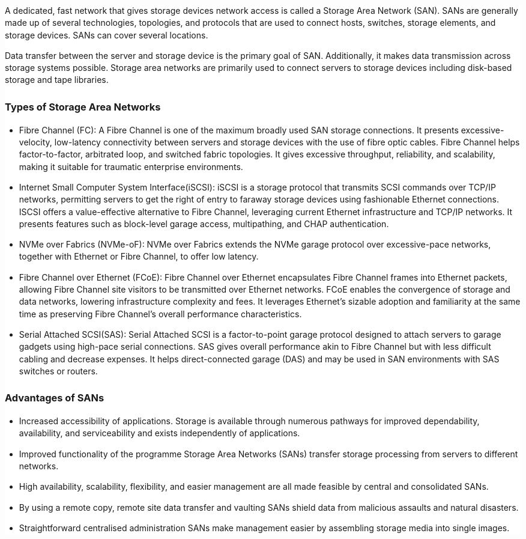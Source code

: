A dedicated, fast network that gives storage devices network access is called a Storage Area Network (SAN). SANs are generally made up of several technologies, topologies, and protocols that are used to connect hosts, switches, storage elements, and storage devices. SANs can cover several locations.

Data transfer between the server and storage device is the primary goal of SAN. Additionally, it makes data transmission across storage systems possible. Storage area networks are primarily used to connect servers to storage devices including disk-based storage and tape libraries.

### Types of Storage Area Networks

* Fibre Channel (FC): A Fibre Channel is one of the maximum broadly used SAN storage connections. It presents excessive-velocity, low-latency connectivity between servers and storage devices with the use of fibre optic cables. Fibre Channel helps factor-to-factor, arbitrated loop, and switched fabric topologies. It gives excessive throughput, reliability, and scalability, making it suitable for traumatic enterprise environments.

* Internet Small Computer System Interface(iSCSI): iSCSI is a storage protocol that transmits SCSI commands over TCP/IP networks, permitting servers to get the right of entry to faraway storage devices using fashionable Ethernet connections. ISCSI offers a value-effective alternative to Fibre Channel, leveraging current Ethernet infrastructure and TCP/IP networks. It presents features such as block-level garage access, multipathing, and CHAP authentication.

* NVMe over Fabrics (NVMe-oF): NVMe over Fabrics extends the NVMe garage protocol over excessive-pace networks, together with Ethernet or Fibre Channel, to offer low latency.

* Fibre Channel over Ethernet (FCoE): Fibre Channel over Ethernet encapsulates Fibre Channel frames into Ethernet packets, allowing Fibre Channel site visitors to be transmitted over Ethernet networks. FCoE enables the convergence of storage and data networks, lowering infrastructure complexity and fees. It leverages Ethernet’s sizable adoption and familiarity at the same time as preserving Fibre Channel’s overall performance characteristics.

* Serial Attached SCSI(SAS): Serial Attached SCSI is a factor-to-point garage protocol designed to attach servers to garage gadgets using high-pace serial connections. SAS gives overall performance akin to Fibre Channel but with less difficult cabling and decrease expenses. It helps direct-connected garage (DAS) and may be used in SAN environments with SAS switches or routers.

### Advantages of SANs

* Increased accessibility of applications.
Storage is available through numerous pathways for improved dependability, availability, and serviceability and exists independently of applications.

* Improved functionality of the programme
Storage Area Networks (SANs) transfer storage processing from servers to different networks.

* High availability, scalability, flexibility, and easier management are all made feasible by central and consolidated SANs.

* By using a remote copy, remote site data transfer and vaulting SANs shield data from malicious assaults and natural disasters.

* Straightforward centralised administration
SANs make management easier by assembling storage media into single images.

